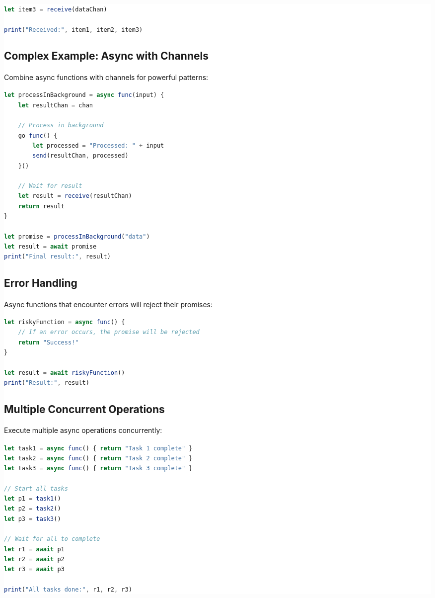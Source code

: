 ```javascript
let item3 = receive(dataChan)

print("Received:", item1, item2, item3)
```

## Complex Example: Async with Channels

Combine async functions with channels for powerful patterns:

```javascript
let processInBackground = async func(input) {
    let resultChan = chan
    
    // Process in background
    go func() {
        let processed = "Processed: " + input
        send(resultChan, processed)
    }()
    
    // Wait for result
    let result = receive(resultChan)
    return result
}

let promise = processInBackground("data")
let result = await promise
print("Final result:", result)
```

## Error Handling

Async functions that encounter errors will reject their promises:

```javascript
let riskyFunction = async func() {
    // If an error occurs, the promise will be rejected
    return "Success!"
}

let result = await riskyFunction()
print("Result:", result)
```

## Multiple Concurrent Operations

Execute multiple async operations concurrently:

```javascript
let task1 = async func() { return "Task 1 complete" }
let task2 = async func() { return "Task 2 complete" }
let task3 = async func() { return "Task 3 complete" }

// Start all tasks
let p1 = task1()
let p2 = task2()
let p3 = task3()

// Wait for all to complete
let r1 = await p1
let r2 = await p2
let r3 = await p3

print("All tasks done:", r1, r2, r3)
```
